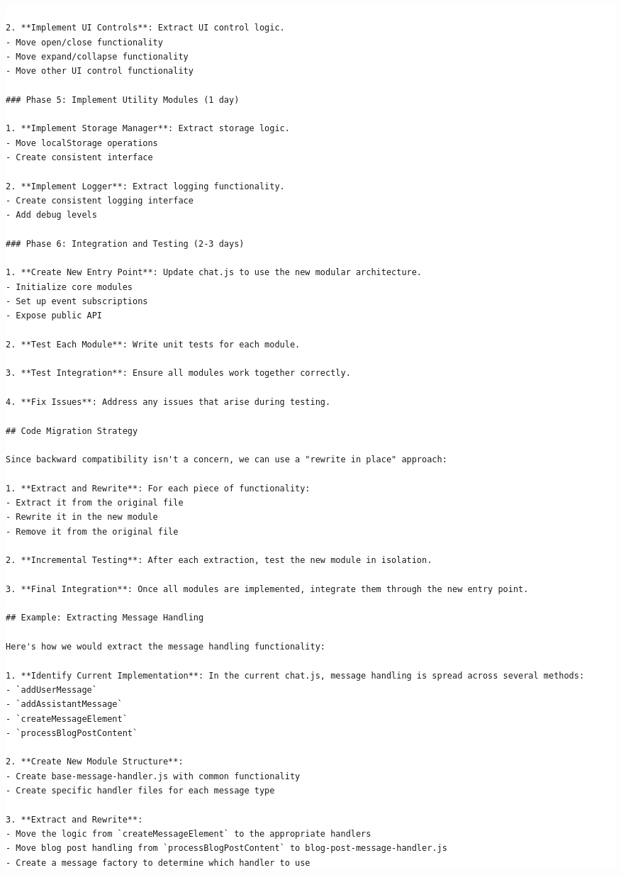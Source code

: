    ```

2. **Implement UI Controls**: Extract UI control logic.
   - Move open/close functionality
   - Move expand/collapse functionality
   - Move other UI control functionality

### Phase 5: Implement Utility Modules (1 day)

1. **Implement Storage Manager**: Extract storage logic.
   - Move localStorage operations
   - Create consistent interface

2. **Implement Logger**: Extract logging functionality.
   - Create consistent logging interface
   - Add debug levels

### Phase 6: Integration and Testing (2-3 days)

1. **Create New Entry Point**: Update chat.js to use the new modular architecture.
   - Initialize core modules
   - Set up event subscriptions
   - Expose public API

2. **Test Each Module**: Write unit tests for each module.

3. **Test Integration**: Ensure all modules work together correctly.

4. **Fix Issues**: Address any issues that arise during testing.

## Code Migration Strategy

Since backward compatibility isn't a concern, we can use a "rewrite in place" approach:

1. **Extract and Rewrite**: For each piece of functionality:
   - Extract it from the original file
   - Rewrite it in the new module
   - Remove it from the original file

2. **Incremental Testing**: After each extraction, test the new module in isolation.

3. **Final Integration**: Once all modules are implemented, integrate them through the new entry point.

## Example: Extracting Message Handling

Here's how we would extract the message handling functionality:

1. **Identify Current Implementation**: In the current chat.js, message handling is spread across several methods:
   - `addUserMessage`
   - `addAssistantMessage`
   - `createMessageElement`
   - `processBlogPostContent`

2. **Create New Module Structure**:
   - Create base-message-handler.js with common functionality
   - Create specific handler files for each message type

3. **Extract and Rewrite**:
   - Move the logic from `createMessageElement` to the appropriate handlers
   - Move blog post handling from `processBlogPostContent` to blog-post-message-handler.js
   - Create a message factory to determine which handler to use

   ```